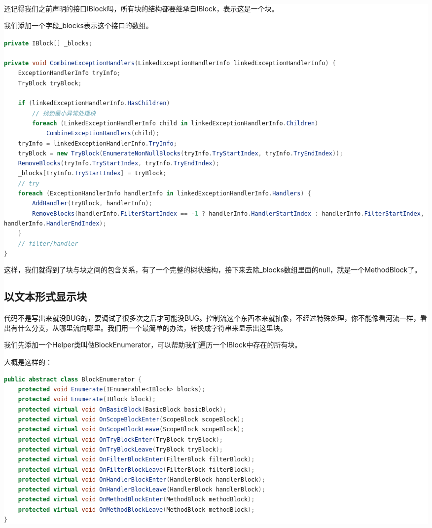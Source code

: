 还记得我们之前声明的接口IBlock吗，所有块的结构都要继承自IBlock，表示这是一个块。

我们添加一个字段_blocks表示这个接口的数组。

``` csharp
private IBlock[] _blocks;

private void CombineExceptionHandlers(LinkedExceptionHandlerInfo linkedExceptionHandlerInfo) {
	ExceptionHandlerInfo tryInfo;
	TryBlock tryBlock;

	if (linkedExceptionHandlerInfo.HasChildren)
		// 找到最小异常处理块
		foreach (LinkedExceptionHandlerInfo child in linkedExceptionHandlerInfo.Children)
			CombineExceptionHandlers(child);
	tryInfo = linkedExceptionHandlerInfo.TryInfo;
	tryBlock = new TryBlock(EnumerateNonNullBlocks(tryInfo.TryStartIndex, tryInfo.TryEndIndex));
	RemoveBlocks(tryInfo.TryStartIndex, tryInfo.TryEndIndex);
	_blocks[tryInfo.TryStartIndex] = tryBlock;
	// try
	foreach (ExceptionHandlerInfo handlerInfo in linkedExceptionHandlerInfo.Handlers) {
		AddHandler(tryBlock, handlerInfo);
		RemoveBlocks(handlerInfo.FilterStartIndex == -1 ? handlerInfo.HandlerStartIndex : handlerInfo.FilterStartIndex, handlerInfo.HandlerEndIndex);
	}
	// filter/handler
}
```

这样，我们就得到了块与块之间的包含关系，有了一个完整的树状结构，接下来去除_blocks数组里面的null，就是一个MethodBlock了。

## 以文本形式显示块

代码不是写出来就没BUG的，要调试了很多次之后才可能没BUG。控制流这个东西本来就抽象，不经过特殊处理，你不能像看河流一样，看出有什么分支，从哪里流向哪里。我们用一个最简单的办法，转换成字符串来显示出这里块。

我们先添加一个Helper类叫做BlockEnumerator，可以帮助我们遍历一个IBlock中存在的所有块。

大概是这样的：

``` csharp
public abstract class BlockEnumerator {
	protected void Enumerate(IEnumerable<IBlock> blocks);
	protected void Enumerate(IBlock block);
	protected virtual void OnBasicBlock(BasicBlock basicBlock);
	protected virtual void OnScopeBlockEnter(ScopeBlock scopeBlock);
	protected virtual void OnScopeBlockLeave(ScopeBlock scopeBlock);
	protected virtual void OnTryBlockEnter(TryBlock tryBlock);
	protected virtual void OnTryBlockLeave(TryBlock tryBlock);
	protected virtual void OnFilterBlockEnter(FilterBlock filterBlock);
	protected virtual void OnFilterBlockLeave(FilterBlock filterBlock);
	protected virtual void OnHandlerBlockEnter(HandlerBlock handlerBlock);
	protected virtual void OnHandlerBlockLeave(HandlerBlock handlerBlock);
	protected virtual void OnMethodBlockEnter(MethodBlock methodBlock);
	protected virtual void OnMethodBlockLeave(MethodBlock methodBlock);
}
```
